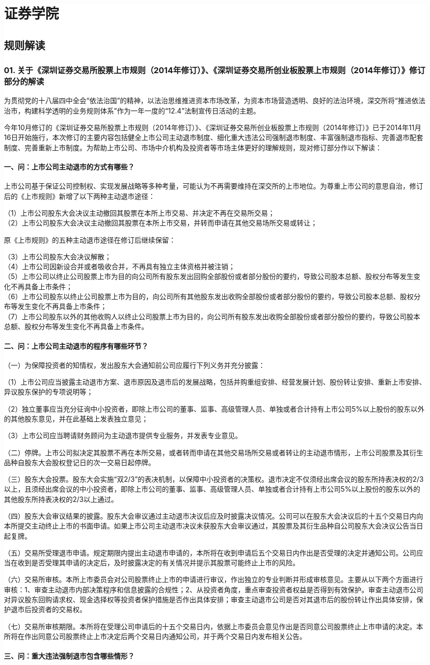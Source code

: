 # 证券学院

## 规则解读

### 01. 关于《深圳证券交易所股票上市规则（2014年修订）》、《深圳证券交易所创业板股票上市规则（2014年修订）》修订部分的解读

为贯彻党的十八届四中全会“依法治国”的精神，以法治思维推进资本市场改革，为资本市场营造透明、良好的法治环境，深交所将“推进依法治市，构建科学透明的业务规则体系”作为一年一度的“12.4”法制宣传日活动的主题。

今年10月修订的《深圳证券交易所股票上市规则（2014年修订）》、《深圳证券交易所创业板股票上市规则（2014年修订）》已于2014年11月16日开始施行，本次修订的主要内容包括健全上市公司主动退市制度、细化重大违法公司强制退市制度、丰富强制退市指标、完善退市配套制度、完善重新上市制度。为帮助上市公司、市场中介机构及投资者等市场主体更好的理解规则，现对修订部分作以下解读：

#### 一、问：上市公司主动退市的方式有哪些？

上市公司基于保证公司控制权、实现发展战略等多种考量，可能认为不再需要维持在深交所的上市地位。为尊重上市公司的意思自治，修订后的《上市规则》新增了以下两种主动退市途径：

（1）上市公司股东大会决议主动撤回其股票在本所上市交易、并决定不再在交易所交易；    
（2）上市公司股东大会决议主动撤回其股票在本所上市交易，并转而申请在其他交易场所交易或转让；

原《上市规则》的五种主动退市途径在修订后继续保留：

（3）上市公司股东大会决议解散；    
（4）上市公司因新设合并或者吸收合并，不再具有独立主体资格并被注销；    
（5）上市公司以终止公司股票上市为目的向公司所有股东发出回购全部股份或者部分股份的要约，导致公司股本总额、股权分布等发生变化不再具备上市条件；    
（6）上市公司股东以终止公司股票上市为目的，向公司所有其他股东发出收购全部股份或者部分股份的要约，导致公司股本总额、股权分布等发生变化不再具备上市条件；    
（7）上市公司股东以外的其他收购人以终止公司股票上市为目的，向公司所有股东发出收购全部股份或者部分股份的要约，导致公司股本总额、股权分布等发生变化不再具备上市条件。

#### 二、问：上市公司主动退市的程序有哪些环节？

（一）为保障投资者的知情权，发出股东大会通知前公司应履行下列义务并充分披露：

（1）上市公司应当披露主动退市方案、退市原因及退市后的发展战略，包括并购重组安排、经营发展计划、股份转让安排、重新上市安排、异议股东保护的专项说明等；

（2）独立董事应当充分征询中小投资者，即除上市公司的董事、监事、高级管理人员、单独或者合计持有上市公司5%以上股份的股东以外的其他股东意见，并在此基础上发表独立意见；

（3）上市公司应当聘请财务顾问为主动退市提供专业服务，并发表专业意见。

（二）停牌。上市公司拟决定其股票不再在本所交易，或者转而申请在其他交易场所交易或者转让的主动退市情形，上市公司股票及其衍生品种自股东大会股权登记日的次一交易日起停牌。

（三）股东大会投票。股东大会实施“双2/3”的表决机制，以保障中小投资者的决策权。退市决定不仅须经出席会议的股东所持表决权的2/3以上，且须经出席会议的中小投资者，即除上市公司的董事、监事、高级管理人员、单独或者合计持有上市公司5%以上股份的股东以外的其他股东所持表决权的2/3以上通过。

（四）股东大会审议结果的披露。股东大会审议通过主动退市决议后应及时披露决议情况。公司可以在股东大会决议后的十五个交易日内向本所提交主动终止上市的书面申请。如果上市公司主动退市决议未获股东大会审议通过，其股票及其衍生品种自公司股东大会决议公告当日起复牌。

（五）交易所受理退市申请。规定期限内提出主动退市申请的，本所将在收到申请后五个交易日内作出是否受理的决定并通知公司。公司应当在收到是否受理其申请的决定后，及时披露决定的有关情况并提示其股票可能终止上市的风险。

（六）交易所审核。本所上市委员会对公司股票终止上市的申请进行审议，作出独立的专业判断并形成审核意见。主要从以下两个方面进行审核：1、审查主动退市内部决策程序和信息披露的合规性；2、从投资者角度，重点审查投资者权益是否得到有效保护。审查主动退市公司对异议股东回购请求权、现金选择权等投资者保护措施是否作出具体安排；审查主动退市公司是否对其退市后的股份转让作出具体安排，保护退市后投资者的交易权。

（七）交易所审核期限。本所将在受理公司申请后的十五个交易日内，依据上市委员会意见作出是否同意公司股票终止上市申请的决定。本所将在作出同意公司股票终止上市决定后两个交易日内通知公司，并于两个交易日内发布相关公告。

#### 三、问：重大违法强制退市包含哪些情形？
